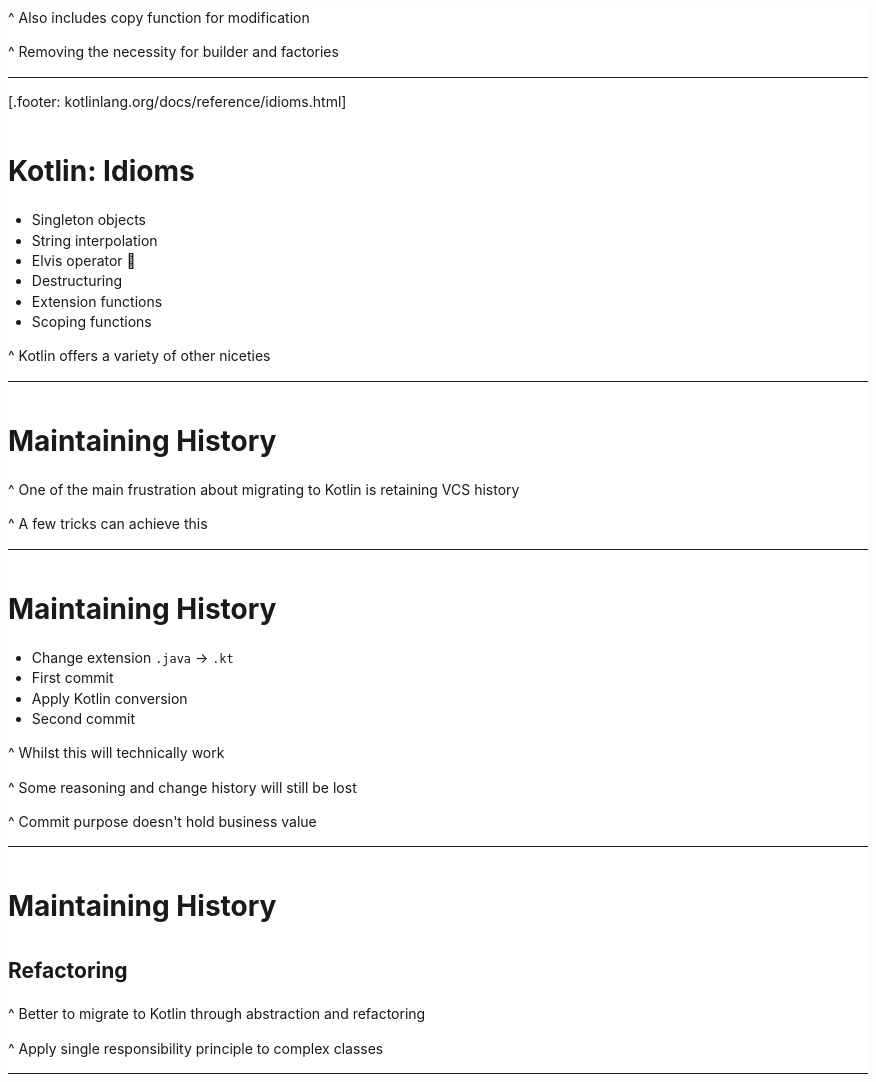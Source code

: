 ^ Also includes copy function for modification

^ Removing the necessity for builder and factories

---

[.footer: kotlinlang.org/docs/reference/idioms.html]

# Kotlin: Idioms

- Singleton objects
- String interpolation
- Elvis operator 🕺
- Destructuring
- Extension functions
- Scoping functions

^ Kotlin offers a variety of other niceties

---

# Maintaining History

^ One of the main frustration about migrating to Kotlin is retaining VCS history

^ A few tricks can achieve this

---

# Maintaining History

- Change extension `.java` -> `.kt` 
- First commit
- Apply Kotlin conversion
- Second commit

^ Whilst this will technically work

^ Some reasoning and change history will still be lost

^ Commit purpose doesn't hold business value

---

# Maintaining History
## Refactoring

^ Better to migrate to Kotlin through abstraction and refactoring

^ Apply single responsibility principle to complex classes

---
